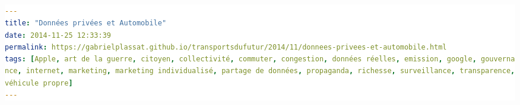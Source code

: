 ```yaml
---
title: "Données privées et Automobile"
date: 2014-11-25 12:33:39
permalink: https://gabrielplassat.github.io/transportsdufutur/2014/11/donnees-privees-et-automobile.html
tags: [Apple, art de la guerre, citoyen, collectivité, commuter, congestion, données réelles, emission, google, gouvernance, internet, marketing, marketing individualisé, partage de données, propaganda, richesse, surveillance, transparence, véhicule propre]
---
```

